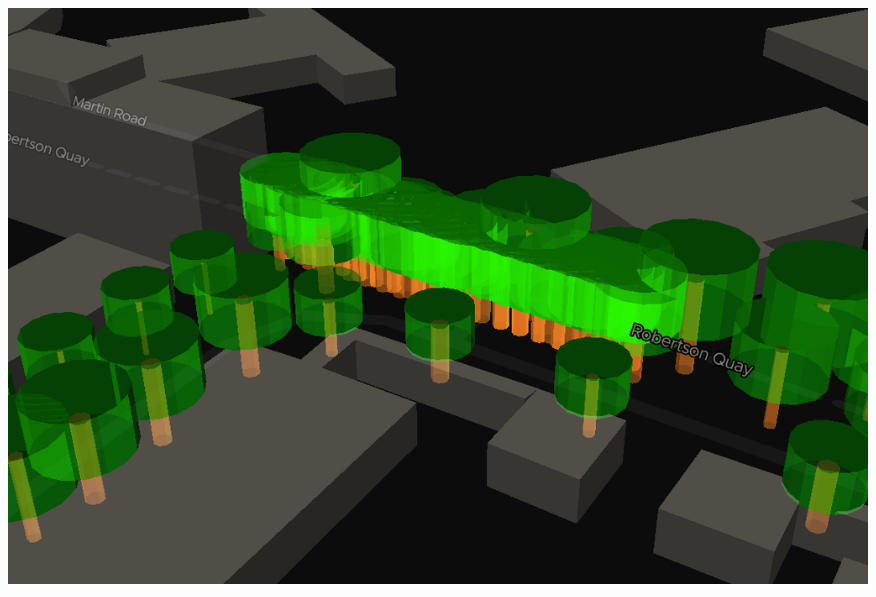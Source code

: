 ![ExploreTrees.SG faux 3D trees — overlapping tree crowns](../images/screenshots/web/exploretrees-sg-faux-3d-trees-4.png)
